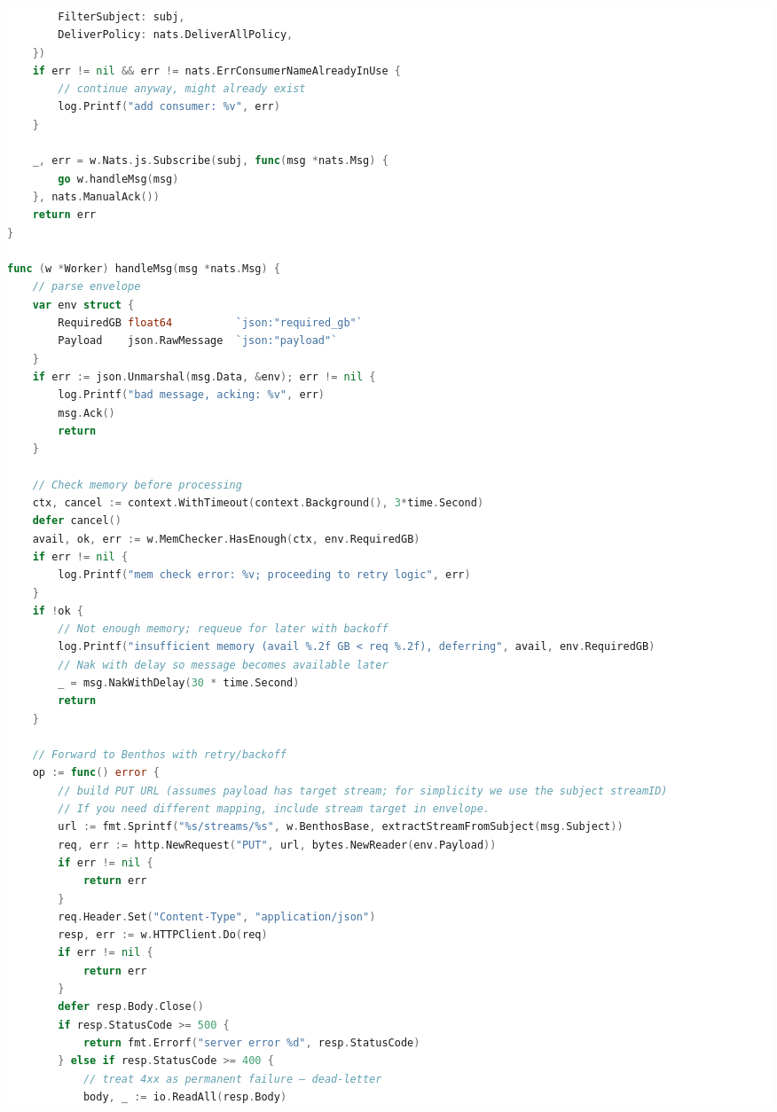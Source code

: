 ```go
        FilterSubject: subj,
        DeliverPolicy: nats.DeliverAllPolicy,
    })
    if err != nil && err != nats.ErrConsumerNameAlreadyInUse {
        // continue anyway, might already exist
        log.Printf("add consumer: %v", err)
    }

    _, err = w.Nats.js.Subscribe(subj, func(msg *nats.Msg) {
        go w.handleMsg(msg)
    }, nats.ManualAck())
    return err
}

func (w *Worker) handleMsg(msg *nats.Msg) {
    // parse envelope
    var env struct {
        RequiredGB float64          `json:"required_gb"`
        Payload    json.RawMessage  `json:"payload"`
    }
    if err := json.Unmarshal(msg.Data, &env); err != nil {
        log.Printf("bad message, acking: %v", err)
        msg.Ack()
        return
    }

    // Check memory before processing
    ctx, cancel := context.WithTimeout(context.Background(), 3*time.Second)
    defer cancel()
    avail, ok, err := w.MemChecker.HasEnough(ctx, env.RequiredGB)
    if err != nil {
        log.Printf("mem check error: %v; proceeding to retry logic", err)
    }
    if !ok {
        // Not enough memory; requeue for later with backoff
        log.Printf("insufficient memory (avail %.2f GB < req %.2f), deferring", avail, env.RequiredGB)
        // Nak with delay so message becomes available later
        _ = msg.NakWithDelay(30 * time.Second)
        return
    }

    // Forward to Benthos with retry/backoff
    op := func() error {
        // build PUT URL (assumes payload has target stream; for simplicity we use the subject streamID)
        // If you need different mapping, include stream target in envelope.
        url := fmt.Sprintf("%s/streams/%s", w.BenthosBase, extractStreamFromSubject(msg.Subject))
        req, err := http.NewRequest("PUT", url, bytes.NewReader(env.Payload))
        if err != nil {
            return err
        }
        req.Header.Set("Content-Type", "application/json")
        resp, err := w.HTTPClient.Do(req)
        if err != nil {
            return err
        }
        defer resp.Body.Close()
        if resp.StatusCode >= 500 {
            return fmt.Errorf("server error %d", resp.StatusCode)
        } else if resp.StatusCode >= 400 {
            // treat 4xx as permanent failure — dead-letter
            body, _ := io.ReadAll(resp.Body)
```